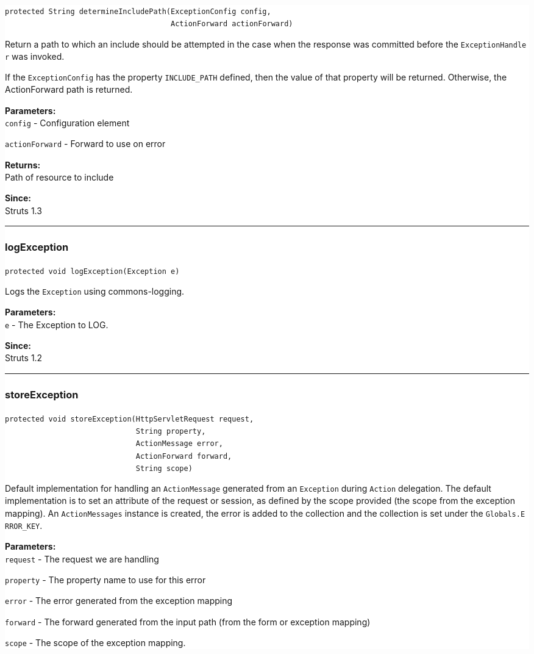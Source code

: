     protected String determineIncludePath(ExceptionConfig config,
                                          ActionForward actionForward)

Return a path to which an include should be attempted in the case when the response was committed before the `ExceptionHandler` was invoked.

If the `ExceptionConfig` has the property `INCLUDE_PATH` defined, then the value of that property will be returned. Otherwise, the ActionForward path is returned.

**Parameters:**  
`config` - Configuration element

`actionForward` - Forward to use on error

**Returns:**  
Path of resource to include

**Since:**  
Struts 1.3

------------------------------------------------------------------------

### logException

    protected void logException(Exception e)

Logs the `Exception` using commons-logging.

**Parameters:**  
`e` - The Exception to LOG.

**Since:**  
Struts 1.2

------------------------------------------------------------------------

### storeException

    protected void storeException(HttpServletRequest request,
                                  String property,
                                  ActionMessage error,
                                  ActionForward forward,
                                  String scope)

Default implementation for handling an `ActionMessage` generated from an `Exception` during `Action` delegation. The default implementation is to set an attribute of the request or session, as defined by the scope provided (the scope from the exception mapping). An `ActionMessages` instance is created, the error is added to the collection and the collection is set under the `Globals.ERROR_KEY`.

**Parameters:**  
`request` - The request we are handling

`property` - The property name to use for this error

`error` - The error generated from the exception mapping

`forward` - The forward generated from the input path (from the form or exception mapping)

`scope` - The scope of the exception mapping.
